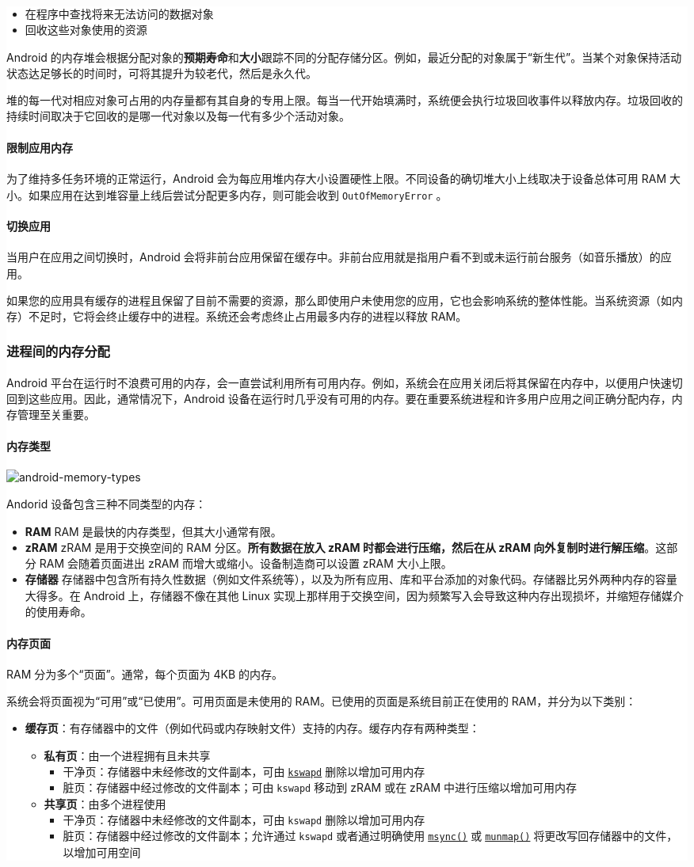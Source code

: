 - 在程序中查找将来无法访问的数据对象
- 回收这些对象使用的资源

Android 的内存堆会根据分配对象的**预期寿命**和**大小**跟踪不同的分配存储分区。例如，最近分配的对象属于“新生代”。当某个对象保持活动状态达足够长的时间时，可将其提升为较老代，然后是永久代。

堆的每一代对相应对象可占用的内存量都有其自身的专用上限。每当一代开始填满时，系统便会执行垃圾回收事件以释放内存。垃圾回收的持续时间取决于它回收的是哪一代对象以及每一代有多少个活动对象。

#### 限制应用内存

为了维持多任务环境的正常运行，Android 会为每应用堆内存大小设置硬性上限。不同设备的确切堆大小上线取决于设备总体可用 RAM 大小。如果应用在达到堆容量上线后尝试分配更多内存，则可能会收到 `OutOfMemoryError` 。

#### 切换应用

当用户在应用之间切换时，Android 会将非前台应用保留在缓存中。非前台应用就是指用户看不到或未运行前台服务（如音乐播放）的应用。

如果您的应用具有缓存的进程且保留了目前不需要的资源，那么即使用户未使用您的应用，它也会影响系统的整体性能。当系统资源（如内存）不足时，它将会终止缓存中的进程。系统还会考虑终止占用最多内存的进程以释放 RAM。

### 进程间的内存分配

Android 平台在运行时不浪费可用的内存，会一直尝试利用所有可用内存。例如，系统会在应用关闭后将其保留在内存中，以便用户快速切回到这些应用。因此，通常情况下，Android 设备在运行时几乎没有可用的内存。要在重要系统进程和许多用户应用之间正确分配内存，内存管理至关重要。

#### 内存类型

![android-memory-types](../../images/android/android-memory-types.svg)

Andorid 设备包含三种不同类型的内存：

- **RAM**
  RAM 是最快的内存类型，但其大小通常有限。
- **zRAM**
  zRAM 是用于交换空间的 RAM 分区。**所有数据在放入 zRAM 时都会进行压缩，然后在从 zRAM 向外复制时进行解压缩**。这部分 RAM 会随着页面进出 zRAM 而增大或缩小。设备制造商可以设置 zRAM 大小上限。
- **存储器**
  存储器中包含所有持久性数据（例如文件系统等），以及为所有应用、库和平台添加的对象代码。存储器比另外两种内存的容量大得多。在 Android 上，存储器不像在其他 Linux 实现上那样用于交换空间，因为频繁写入会导致这种内存出现损坏，并缩短存储媒介的使用寿命。

#### 内存页面

RAM 分为多个“页面”。通常，每个页面为 4KB 的内存。

系统会将页面视为“可用”或“已使用”。可用页面是未使用的 RAM。已使用的页面是系统目前正在使用的 RAM，并分为以下类别：

- **缓存页**：有存储器中的文件（例如代码或内存映射文件）支持的内存。缓存内存有两种类型：

  - **私有页**：由一个进程拥有且未共享
    - 干净页：存储器中未经修改的文件副本，可由 [`kswapd`](https://developer.android.google.cn/topic/performance/memory-management#kswapd) 删除以增加可用内存
    - 脏页：存储器中经过修改的文件副本；可由 `kswapd` 移动到 zRAM 或在 zRAM 中进行压缩以增加可用内存
  - **共享页**：由多个进程使用
    - 干净页：存储器中未经修改的文件副本，可由 `kswapd` 删除以增加可用内存
    - 脏页：存储器中经过修改的文件副本；允许通过 `kswapd` 或者通过明确使用 [`msync()`](https://developer.android.google.cn/reference/android/system/Os#msync(long,%20long,%20int)) 或 [`munmap()`](https://developer.android.google.cn/reference/android/system/Os#munmap(long,%20long)) 将更改写回存储器中的文件，以增加可用空间
